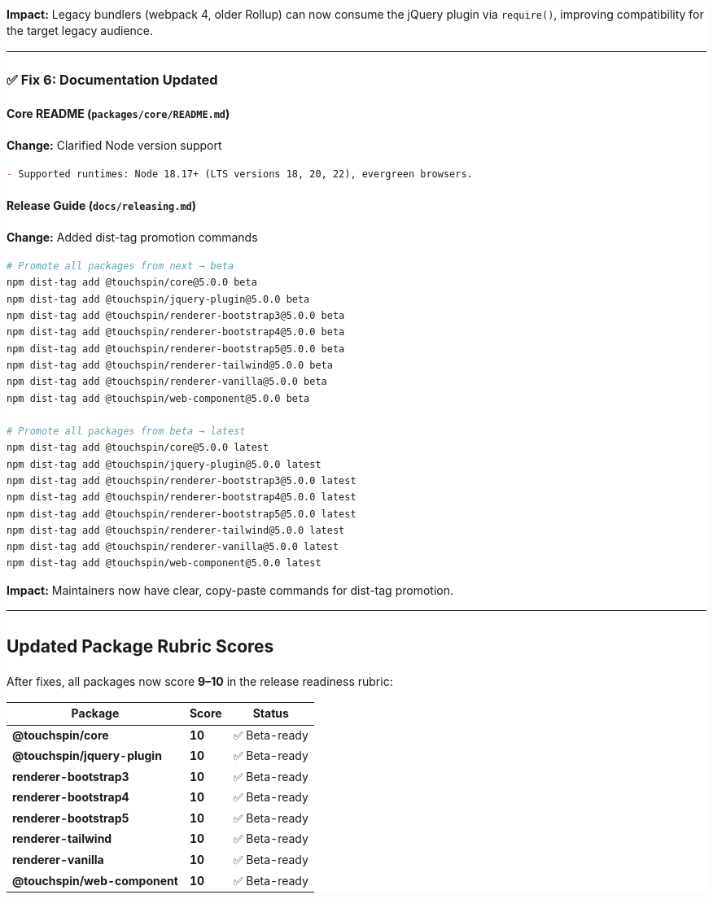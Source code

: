 **Impact:** Legacy bundlers (webpack 4, older Rollup) can now consume the jQuery plugin via `require()`, improving compatibility for the target legacy audience.

---

### ✅ Fix 6: Documentation Updated

#### Core README (`packages/core/README.md`)
**Change:** Clarified Node version support
```markdown
- Supported runtimes: Node 18.17+ (LTS versions 18, 20, 22), evergreen browsers.
```

#### Release Guide (`docs/releasing.md`)
**Change:** Added dist-tag promotion commands

```bash
# Promote all packages from next → beta
npm dist-tag add @touchspin/core@5.0.0 beta
npm dist-tag add @touchspin/jquery-plugin@5.0.0 beta
npm dist-tag add @touchspin/renderer-bootstrap3@5.0.0 beta
npm dist-tag add @touchspin/renderer-bootstrap4@5.0.0 beta
npm dist-tag add @touchspin/renderer-bootstrap5@5.0.0 beta
npm dist-tag add @touchspin/renderer-tailwind@5.0.0 beta
npm dist-tag add @touchspin/renderer-vanilla@5.0.0 beta
npm dist-tag add @touchspin/web-component@5.0.0 beta

# Promote all packages from beta → latest
npm dist-tag add @touchspin/core@5.0.0 latest
npm dist-tag add @touchspin/jquery-plugin@5.0.0 latest
npm dist-tag add @touchspin/renderer-bootstrap3@5.0.0 latest
npm dist-tag add @touchspin/renderer-bootstrap4@5.0.0 latest
npm dist-tag add @touchspin/renderer-bootstrap5@5.0.0 latest
npm dist-tag add @touchspin/renderer-tailwind@5.0.0 latest
npm dist-tag add @touchspin/renderer-vanilla@5.0.0 latest
npm dist-tag add @touchspin/web-component@5.0.0 latest
```

**Impact:** Maintainers now have clear, copy-paste commands for dist-tag promotion.

---

## Updated Package Rubric Scores

After fixes, all packages now score **9–10** in the release readiness rubric:

| Package | Score | Status |
|---------|-------|--------|
| **@touchspin/core** | **10** | ✅ Beta-ready |
| **@touchspin/jquery-plugin** | **10** | ✅ Beta-ready |
| **renderer-bootstrap3** | **10** | ✅ Beta-ready |
| **renderer-bootstrap4** | **10** | ✅ Beta-ready |
| **renderer-bootstrap5** | **10** | ✅ Beta-ready |
| **renderer-tailwind** | **10** | ✅ Beta-ready |
| **renderer-vanilla** | **10** | ✅ Beta-ready |
| **@touchspin/web-component** | **10** | ✅ Beta-ready |
